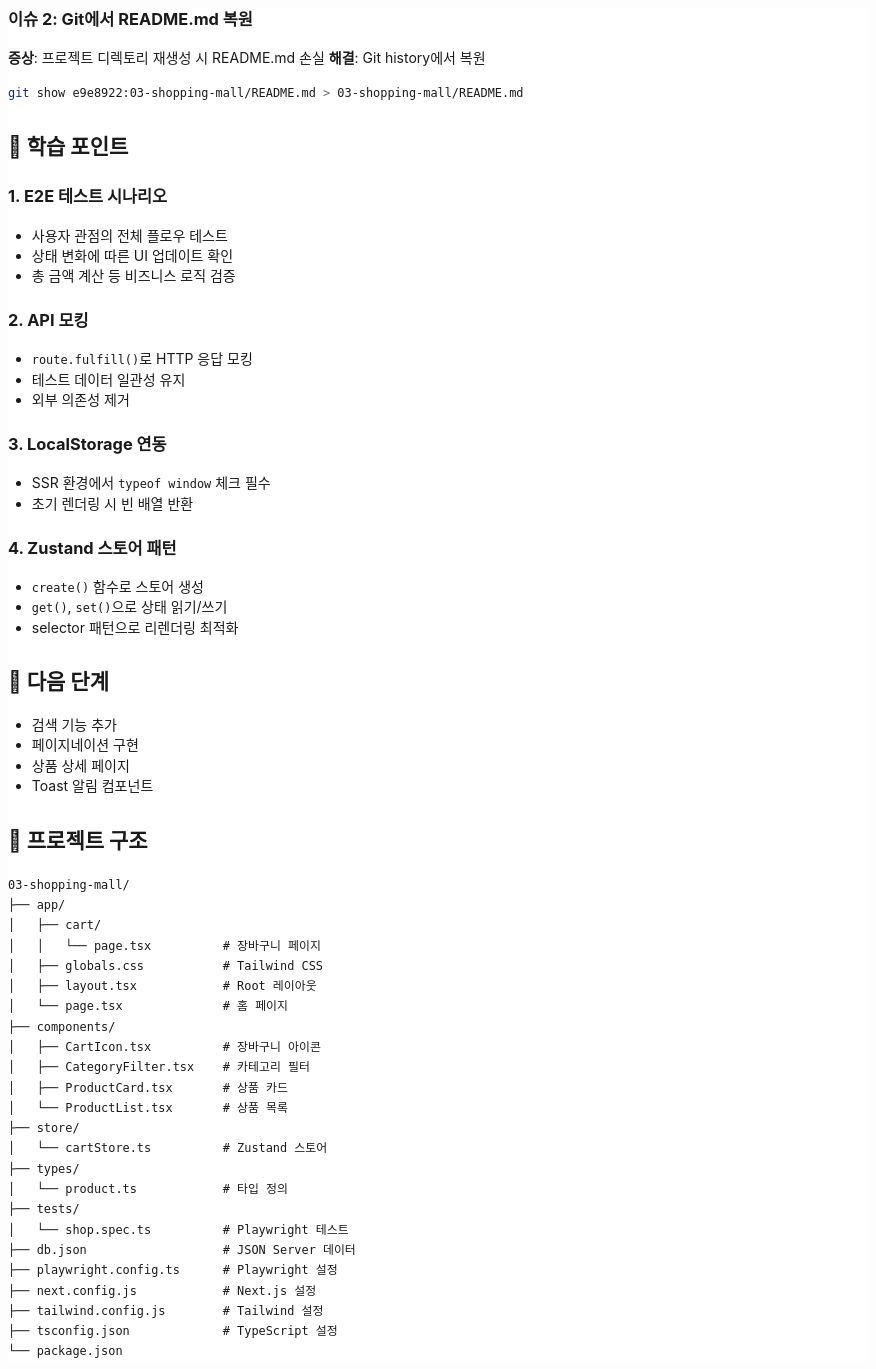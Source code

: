 ### 이슈 2: Git에서 README.md 복원
**증상**: 프로젝트 디렉토리 재생성 시 README.md 손실
**해결**: Git history에서 복원
```bash
git show e9e8922:03-shopping-mall/README.md > 03-shopping-mall/README.md
```

## 📝 학습 포인트

### 1. E2E 테스트 시나리오
- 사용자 관점의 전체 플로우 테스트
- 상태 변화에 따른 UI 업데이트 확인
- 총 금액 계산 등 비즈니스 로직 검증

### 2. API 모킹
- `route.fulfill()`로 HTTP 응답 모킹
- 테스트 데이터 일관성 유지
- 외부 의존성 제거

### 3. LocalStorage 연동
- SSR 환경에서 `typeof window` 체크 필수
- 초기 렌더링 시 빈 배열 반환

### 4. Zustand 스토어 패턴
- `create()` 함수로 스토어 생성
- `get()`, `set()`으로 상태 읽기/쓰기
- selector 패턴으로 리렌더링 최적화

## 🚀 다음 단계
- 검색 기능 추가
- 페이지네이션 구현
- 상품 상세 페이지
- Toast 알림 컴포넌트

## 📂 프로젝트 구조
```
03-shopping-mall/
├── app/
│   ├── cart/
│   │   └── page.tsx          # 장바구니 페이지
│   ├── globals.css           # Tailwind CSS
│   ├── layout.tsx            # Root 레이아웃
│   └── page.tsx              # 홈 페이지
├── components/
│   ├── CartIcon.tsx          # 장바구니 아이콘
│   ├── CategoryFilter.tsx    # 카테고리 필터
│   ├── ProductCard.tsx       # 상품 카드
│   └── ProductList.tsx       # 상품 목록
├── store/
│   └── cartStore.ts          # Zustand 스토어
├── types/
│   └── product.ts            # 타입 정의
├── tests/
│   └── shop.spec.ts          # Playwright 테스트
├── db.json                   # JSON Server 데이터
├── playwright.config.ts      # Playwright 설정
├── next.config.js            # Next.js 설정
├── tailwind.config.js        # Tailwind 설정
├── tsconfig.json             # TypeScript 설정
└── package.json
```